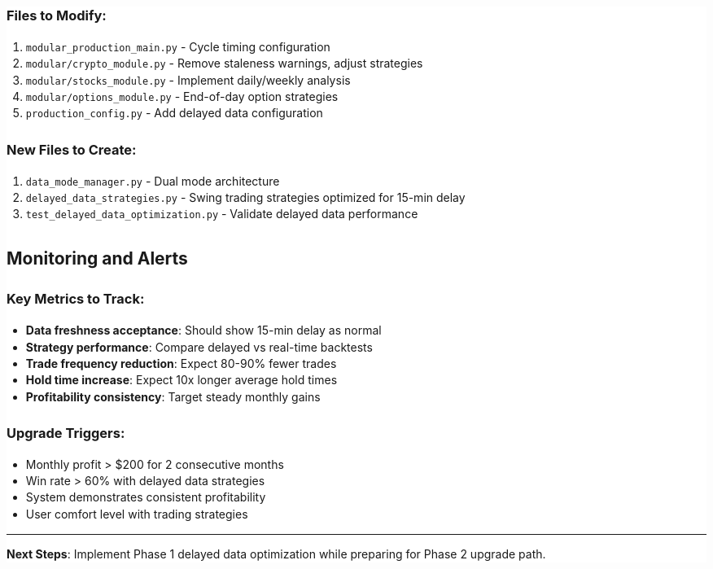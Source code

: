### Files to Modify:
1. `modular_production_main.py` - Cycle timing configuration
2. `modular/crypto_module.py` - Remove staleness warnings, adjust strategies
3. `modular/stocks_module.py` - Implement daily/weekly analysis
4. `modular/options_module.py` - End-of-day option strategies
5. `production_config.py` - Add delayed data configuration

### New Files to Create:
1. `data_mode_manager.py` - Dual mode architecture
2. `delayed_data_strategies.py` - Swing trading strategies optimized for 15-min delay
3. `test_delayed_data_optimization.py` - Validate delayed data performance

## Monitoring and Alerts

### Key Metrics to Track:
- **Data freshness acceptance**: Should show 15-min delay as normal
- **Strategy performance**: Compare delayed vs real-time backtests
- **Trade frequency reduction**: Expect 80-90% fewer trades
- **Hold time increase**: Expect 10x longer average hold times
- **Profitability consistency**: Target steady monthly gains

### Upgrade Triggers:
- Monthly profit > $200 for 2 consecutive months
- Win rate > 60% with delayed data strategies
- System demonstrates consistent profitability
- User comfort level with trading strategies

---

**Next Steps**: Implement Phase 1 delayed data optimization while preparing for Phase 2 upgrade path.